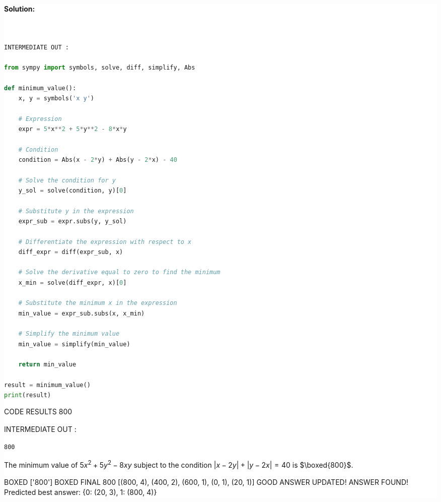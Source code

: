 **Solution:** 



```python


INTERMEDIATE OUT :

from sympy import symbols, solve, diff, simplify, Abs

def minimum_value():
    x, y = symbols('x y')

    # Expression
    expr = 5*x**2 + 5*y**2 - 8*x*y

    # Condition
    condition = Abs(x - 2*y) + Abs(y - 2*x) - 40

    # Solve the condition for y
    y_sol = solve(condition, y)[0]

    # Substitute y in the expression
    expr_sub = expr.subs(y, y_sol)

    # Differentiate the expression with respect to x
    diff_expr = diff(expr_sub, x)

    # Solve the derivative equal to zero to find the minimum
    x_min = solve(diff_expr, x)[0]

    # Substitute the minimum x in the expression
    min_value = expr_sub.subs(x, x_min)

    # Simplify the minimum value
    min_value = simplify(min_value)

    return min_value

result = minimum_value()
print(result)
```

CODE RESULTS 800

INTERMEDIATE OUT :
```output
800
```
The minimum value of $5x^2+5y^2-8xy$ subject to the condition $|x-2y| + |y-2x| = 40$ is $\boxed{800}$.

BOXED ['800']
BOXED FINAL 800
[(800, 4), (400, 2), (600, 1), (0, 1), (20, 1)]
GOOD ANSWER UPDATED!
ANSWER FOUND!
Predicted best answer: {0: (20, 3), 1: (800, 4)}
